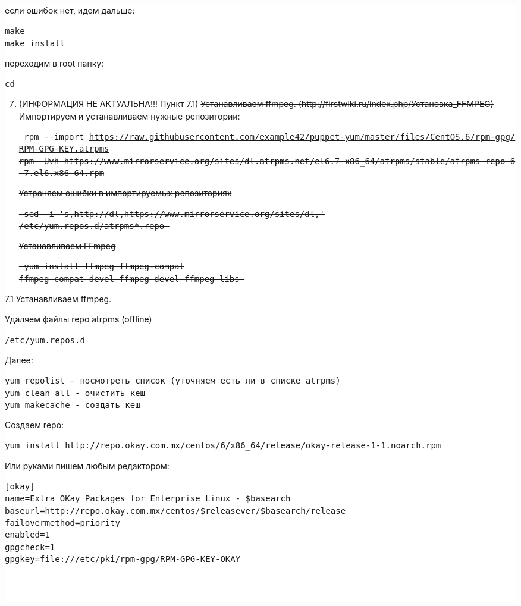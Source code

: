 если ошибок нет, идем дальше:
<pre>
make
make install
</pre>
переходим в root папку:
<pre>
cd
</pre>

7. (ИНФОРМАЦИЯ НЕ АКТУАЛЬНА!!! Пункт 7.1) <strike>Устанавливаем ffmpeg. (http://firstwiki.ru/index.php/Установка_FFMPEG)</strike> <br>
<strike>Импортируем и устанавливаем нужные репозитории:</strike>
<strike><pre>
rpm --import https://raw.githubusercontent.com/example42/puppet-yum/master/files/CentOS.6/rpm-gpg/RPM-GPG-KEY.atrpms
rpm -Uvh https://www.mirrorservice.org/sites/dl.atrpms.net/el6.7-x86_64/atrpms/stable/atrpms-repo-6-7.el6.x86_64.rpm
</pre></strike>
<strike>Устраняем ошибки в импортируемых репозиториях</strike>
<strike><pre>
sed -i 's,http://dl,https://www.mirrorservice.org/sites/dl,' /etc/yum.repos.d/atrpms*.repo
</pre></strike>
<strike>Устанавливаем FFmpeg</strike>
<strike><pre>
yum install ffmpeg ffmpeg-compat ffmpeg-compat-devel ffmpeg-devel ffmpeg-libs
</pre></strike>


7.1 Устанавливаем ffmpeg.

Удаляем файлы repo atrpms (offline)
<pre>
/etc/yum.repos.d
</pre>
Далее:
<pre>
yum repolist - посмотреть список (уточняем есть ли в списке atrpms)
yum clean all - очистить кеш 
yum makecache - создать кеш
</pre>

Создаем repo: 
<pre>
yum install http://repo.okay.com.mx/centos/6/x86_64/release/okay-release-1-1.noarch.rpm
</pre>
Или руками пишем любым редактором: 
<pre>
[okay]
name=Extra OKay Packages for Enterprise Linux - $basearch
baseurl=http://repo.okay.com.mx/centos/$releasever/$basearch/release
failovermethod=priority
enabled=1
gpgcheck=1
gpgkey=file:///etc/pki/rpm-gpg/RPM-GPG-KEY-OKAY
